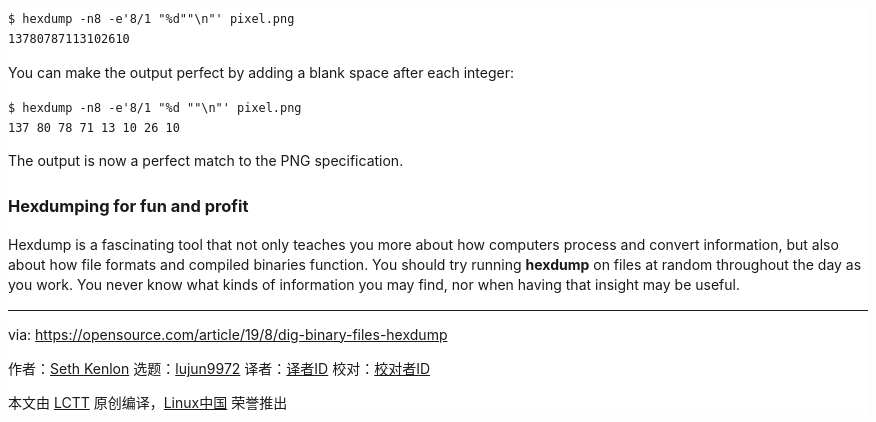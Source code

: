 
```
$ hexdump -n8 -e'8/1 "%d""\n"' pixel.png
13780787113102610
```

You can make the output perfect by adding a blank space after each integer:


```
$ hexdump -n8 -e'8/1 "%d ""\n"' pixel.png
137 80 78 71 13 10 26 10
```

The output is now a perfect match to the PNG specification.

### Hexdumping for fun and profit

Hexdump is a fascinating tool that not only teaches you more about how computers process and convert information, but also about how file formats and compiled binaries function. You should try running **hexdump** on files at random throughout the day as you work. You never know what kinds of information you may find, nor when having that insight may be useful.

--------------------------------------------------------------------------------

via: https://opensource.com/article/19/8/dig-binary-files-hexdump

作者：[Seth Kenlon][a]
选题：[lujun9972][b]
译者：[译者ID](https://github.com/译者ID)
校对：[校对者ID](https://github.com/校对者ID)

本文由 [LCTT](https://github.com/LCTT/TranslateProject) 原创编译，[Linux中国](https://linux.cn/) 荣誉推出

[a]: https://opensource.com/users/sethhttps://opensource.com/users/shishz
[b]: https://github.com/lujun9972
[1]: https://opensource.com/sites/default/files/styles/image-full-size/public/lead-images/find-file-linux-code_magnifying_glass_zero.png?itok=E2HoPDg0 (Magnifying glass on code)
[2]: https://www.redhat.com/sysadmin/find-lost-files-scalpel
[3]: http://gimp.org
[4]: https://opensource.com/article/17/2/mtpaint-pixel-art-animated-gifs
[5]: https://opensource.com/article/17/8/imagemagick
[6]: http://www.libpng.org/pub/png/spec/1.2/PNG-Structure.html
[7]: https://opensource.com/article/19/7/master-ls-command
[8]: https://opensource.com/article/19/5/advanced-rsync
[9]: https://opensource.com/article/19/2/getting-started-cat-command
[10]: https://en.wikipedia.org/wiki/GNU_General_Public_License


[#]: collector: (lujun9972)
[#]: translator: (0x996)
[#]: reviewer: ( )
[#]: publisher: ( )
[#]: url: ( )
[#]: subject: (How Hexdump works)
[#]: via: (https://opensource.com/article/19/8/dig-binary-files-hexdump)
[#]: author: (Seth Kenlon https://opensource.com/users/sethhttps://opensource.com/users/shishz)